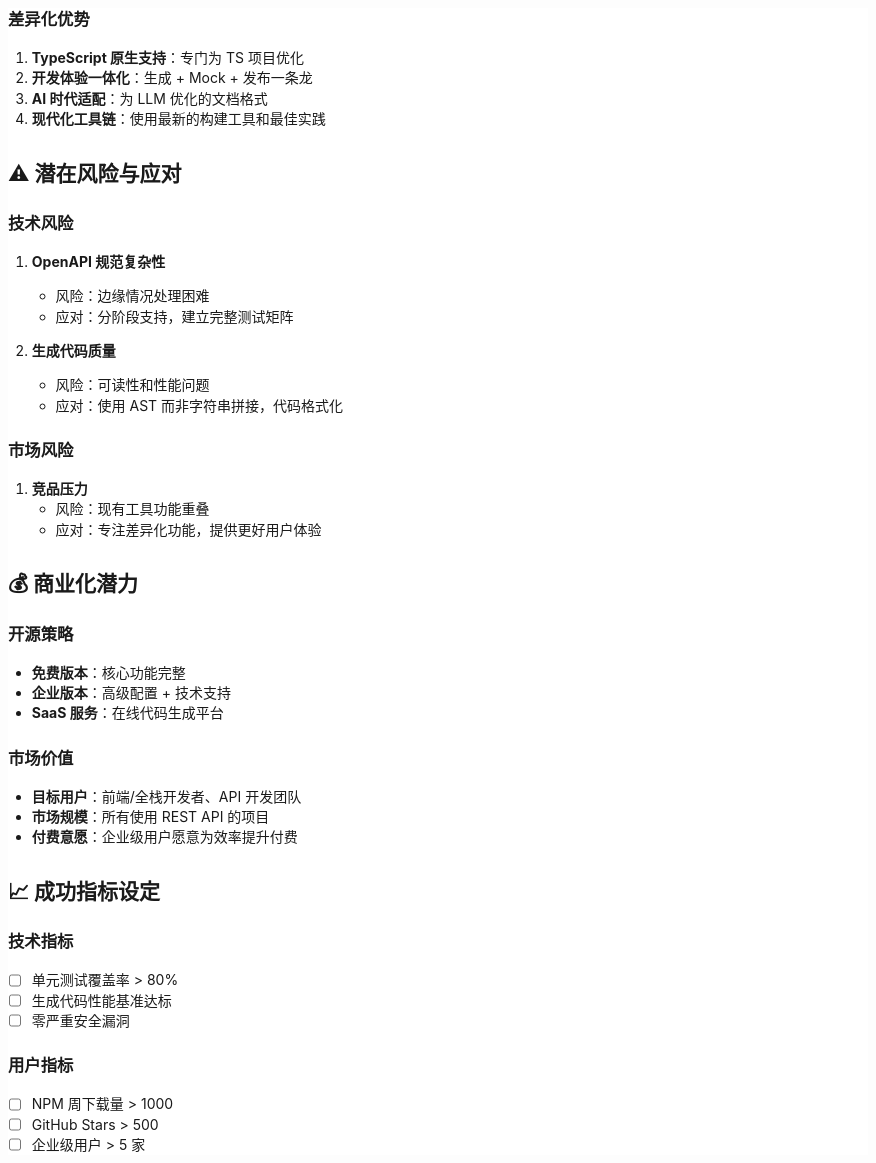 ### 差异化优势

1. **TypeScript 原生支持**：专门为 TS 项目优化
2. **开发体验一体化**：生成 + Mock + 发布一条龙
3. **AI 时代适配**：为 LLM 优化的文档格式
4. **现代化工具链**：使用最新的构建工具和最佳实践

## ⚠️ 潜在风险与应对

### 技术风险

1. **OpenAPI 规范复杂性**
   - 风险：边缘情况处理困难
   - 应对：分阶段支持，建立完整测试矩阵

2. **生成代码质量**
   - 风险：可读性和性能问题
   - 应对：使用 AST 而非字符串拼接，代码格式化

### 市场风险

1. **竞品压力**
   - 风险：现有工具功能重叠
   - 应对：专注差异化功能，提供更好用户体验

## 💰 商业化潜力

### 开源策略
- **免费版本**：核心功能完整
- **企业版本**：高级配置 + 技术支持
- **SaaS 服务**：在线代码生成平台

### 市场价值
- **目标用户**：前端/全栈开发者、API 开发团队
- **市场规模**：所有使用 REST API 的项目
- **付费意愿**：企业级用户愿意为效率提升付费

## 📈 成功指标设定

### 技术指标
- [ ] 单元测试覆盖率 > 80%
- [ ] 生成代码性能基准达标
- [ ] 零严重安全漏洞

### 用户指标
- [ ] NPM 周下载量 > 1000
- [ ] GitHub Stars > 500  
- [ ] 企业级用户 > 5 家
